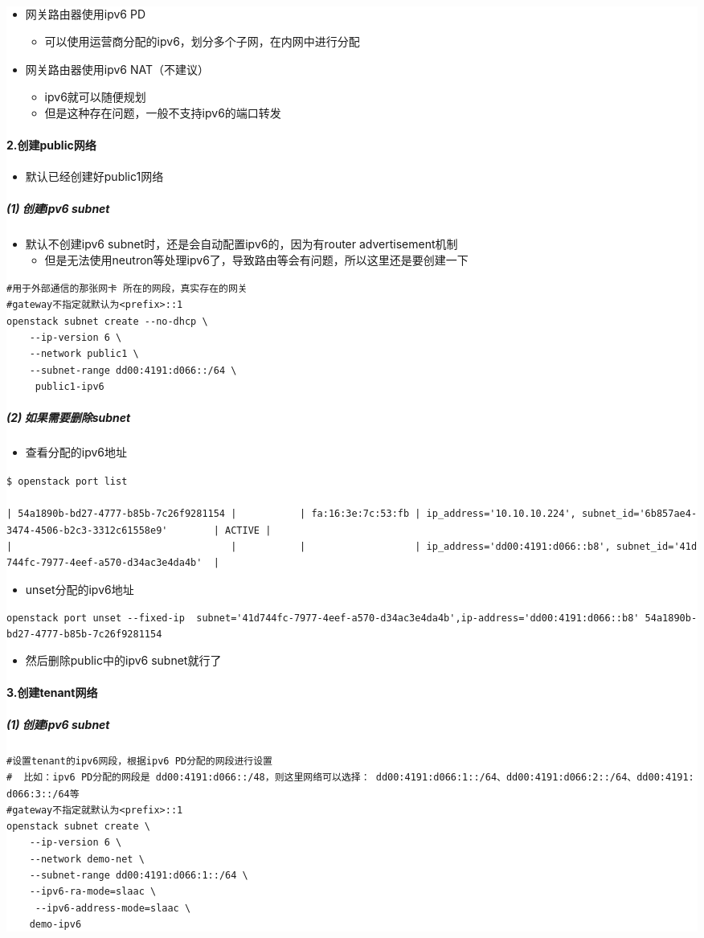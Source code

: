 * 网关路由器使用ipv6 PD
  * 可以使用运营商分配的ipv6，划分多个子网，在内网中进行分配

* 网关路由器使用ipv6 NAT（不建议）
  * ipv6就可以随便规划
  * 但是这种存在问题，一般不支持ipv6的端口转发

#### 2.创建public网络

* 默认已经创建好public1网络

##### (1) 创建ipv6 subnet

* 默认不创建ipv6 subnet时，还是会自动配置ipv6的，因为有router advertisement机制
  * 但是无法使用neutron等处理ipv6了，导致路由等会有问题，所以这里还是要创建一下

```shell
#用于外部通信的那张网卡 所在的网段，真实存在的网关
#gateway不指定就默认为<prefix>::1
openstack subnet create --no-dhcp \
    --ip-version 6 \
    --network public1 \
    --subnet-range dd00:4191:d066::/64 \
     public1-ipv6
```

##### (2) 如果需要删除subnet
* 查看分配的ipv6地址
```shell
$ openstack port list

| 54a1890b-bd27-4777-b85b-7c26f9281154 |           | fa:16:3e:7c:53:fb | ip_address='10.10.10.224', subnet_id='6b857ae4-3474-4506-b2c3-3312c61558e9'        | ACTIVE |
|                                      |           |                   | ip_address='dd00:4191:d066::b8', subnet_id='41d744fc-7977-4eef-a570-d34ac3e4da4b'  |     
```

* unset分配的ipv6地址
```shell
openstack port unset --fixed-ip  subnet='41d744fc-7977-4eef-a570-d34ac3e4da4b',ip-address='dd00:4191:d066::b8' 54a1890b-bd27-4777-b85b-7c26f9281154
```

* 然后删除public中的ipv6 subnet就行了

#### 3.创建tenant网络

##### (1) 创建ipv6 subnet

```shell
#设置tenant的ipv6网段，根据ipv6 PD分配的网段进行设置
#  比如：ipv6 PD分配的网段是 dd00:4191:d066::/48，则这里网络可以选择： dd00:4191:d066:1::/64、dd00:4191:d066:2::/64、dd00:4191:d066:3::/64等
#gateway不指定就默认为<prefix>::1
openstack subnet create \
    --ip-version 6 \
    --network demo-net \
    --subnet-range dd00:4191:d066:1::/64 \
    --ipv6-ra-mode=slaac \
     --ipv6-address-mode=slaac \
    demo-ipv6
```
